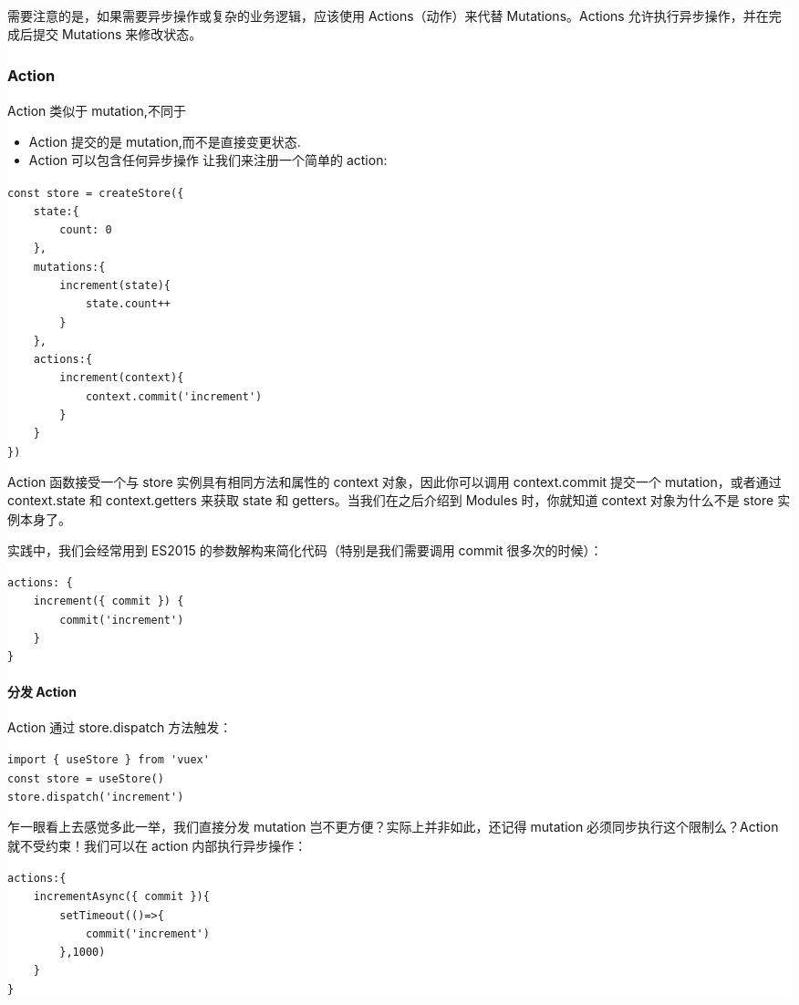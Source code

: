 需要注意的是，如果需要异步操作或复杂的业务逻辑，应该使用 Actions（动作）来代替 Mutations。Actions 允许执行异步操作，并在完成后提交 Mutations 来修改状态。

### Action

Action 类似于 mutation,不同于

- Action 提交的是 mutation,而不是直接变更状态.
- Action 可以包含任何异步操作
  让我们来注册一个简单的 action:

```
const store = createStore({
    state:{
        count: 0
    },
    mutations:{
        increment(state){
            state.count++
        }
    },
    actions:{
        increment(context){
            context.commit('increment')
        }
    }
})
```

Action 函数接受一个与 store 实例具有相同方法和属性的 context 对象，因此你可以调用 context.commit 提交一个 mutation，或者通过 context.state 和 context.getters 来获取 state 和 getters。当我们在之后介绍到 Modules 时，你就知道 context 对象为什么不是 store 实例本身了。

实践中，我们会经常用到 ES2015 的参数解构来简化代码（特别是我们需要调用 commit 很多次的时候）：

```
actions: {
    increment({ commit }) {
        commit('increment')
    }
}
```

#### 分发 Action

Action 通过 store.dispatch 方法触发：

```
import { useStore } from 'vuex'
const store = useStore()
store.dispatch('increment')
```

乍一眼看上去感觉多此一举，我们直接分发 mutation 岂不更方便？实际上并非如此，还记得 mutation 必须同步执行这个限制么？Action 就不受约束！我们可以在 action 内部执行异步操作：

```
actions:{
    incrementAsync({ commit }){
        setTimeout(()=>{
            commit('increment')
        },1000)
    }
}
```
